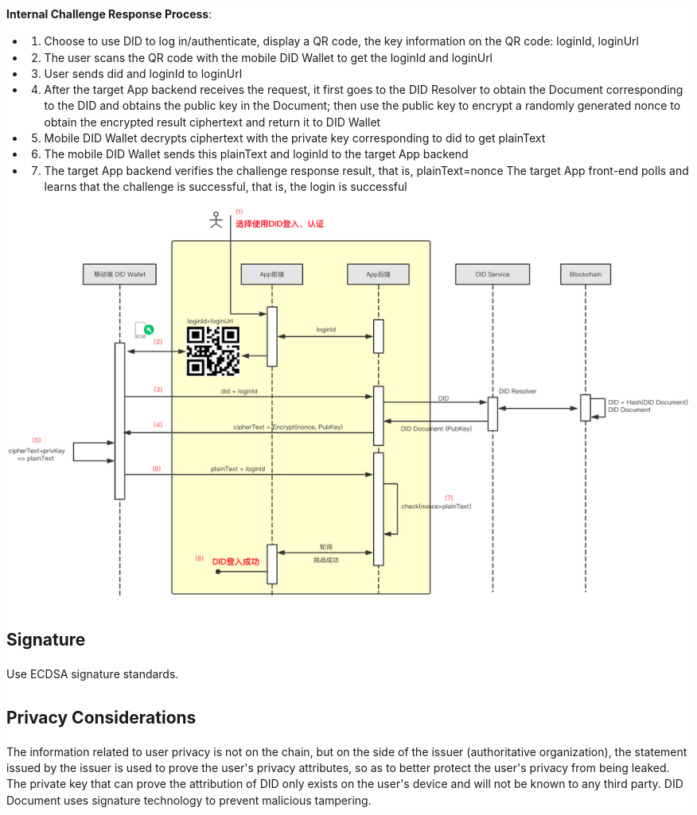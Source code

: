 
**Internal Challenge Response Process**:

- 1. Choose to use DID to log in/authenticate, display a QR code, the key information on the QR code: loginId, loginUrl
- 2. The user scans the QR code with the mobile DID Wallet to get the loginId and loginUrl
- 3. User sends did and loginId to loginUrl
- 4. After the target App backend receives the request, it first goes to the DID Resolver to obtain the Document corresponding to the DID and obtains the public key in the Document; then use the public key to encrypt a randomly generated nonce to obtain the encrypted result ciphertext and return it to DID Wallet
- 5. Mobile DID Wallet decrypts ciphertext with the private key corresponding to did to get plainText
- 6. The mobile DID Wallet sends this plainText and loginId to the target App backend
- 7. The target App backend verifies the challenge response result, that is, plainText=nonce
The target App front-end polls and learns that the challenge is successful, that is, the login is successful

![](./img/did-login-pc.png)

## Signature

Use ECDSA signature standards.

## Privacy Considerations

The information related to user privacy is not on the chain, but on the side of the issuer (authoritative organization), the statement issued by the issuer is used to prove the user's privacy attributes, so as to better protect the user's privacy from being leaked.
The private key that can prove the attribution of DID only exists on the user's device and will not be known to any third party.
DID Document uses signature technology to prevent malicious tampering.
